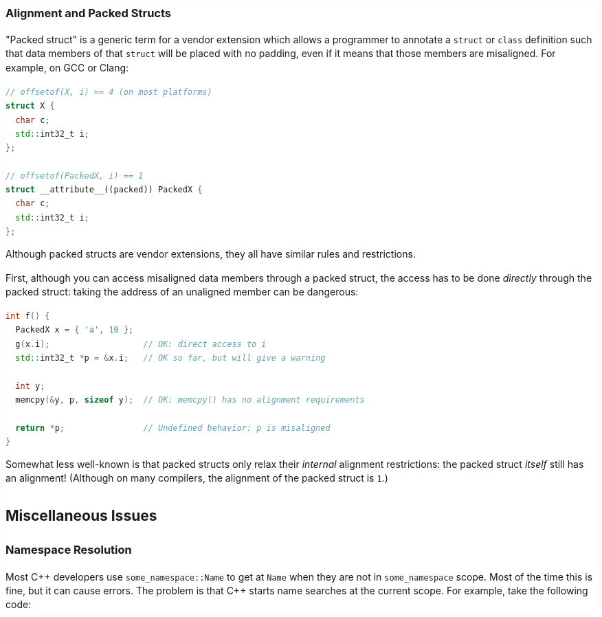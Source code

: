 [x86_alignment_bug]: https://pzemtsov.github.io/2016/11/06/bug-story-alignment-on-x86.html


### Alignment and Packed Structs

"Packed struct" is a generic term for a vendor extension which allows a
programmer to annotate a `struct` or `class` definition such that data members
of that `struct` will be placed with no padding, even if it means that those
members are misaligned.  For example, on GCC or Clang:

```c++
// offsetof(X, i) == 4 (on most platforms)
struct X {
  char c;
  std::int32_t i;
};

// offsetof(PackedX, i) == 1
struct __attribute__((packed)) PackedX {
  char c;
  std::int32_t i;
};
```

Although packed structs are vendor extensions, they all have similar rules and
restrictions.

First, although you can access misaligned data members through a packed struct,
the access has to be done *directly* through the packed struct: taking the
address of an unaligned member can be dangerous:

```c++
int f() {
  PackedX x = { 'a', 10 };
  g(x.i);                   // OK: direct access to i
  std::int32_t *p = &x.i;   // OK so far, but will give a warning

  int y;
  memcpy(&y, p, sizeof y);  // OK: memcpy() has no alignment requirements

  return *p;                // Undefined behavior: p is misaligned
}
```

Somewhat less well-known is that packed structs only relax their *internal*
alignment restrictions: the packed struct *itself* still has an alignment!
(Although on many compilers, the alignment of the packed struct is `1`.)


## Miscellaneous Issues

### Namespace Resolution

Most C++ developers use `some_namespace::Name` to get at `Name` when they are
not in `some_namespace` scope.  Most of the time this is fine, but it can cause
errors.  The problem is that C++ starts name searches at the current scope.
For example, take the following code:


[trigraphs]: https://en.cppreference.com/w/cpp/language/operator_alternative#Trigraphs_.28removed_in_C.2B.2B17.29
[regehr_ub]: https://blog.regehr.org/archives/213
[cve_2009_1897]: https://nvd.nist.gov/vuln/detail/CVE-2009-1897
[cppreference_alternative_operator_representations]: https://en.cppreference.com/w/cpp/language/operator_alternative
[absl_bit_cast]: https://github.com/abseil/abseil-cpp/blob/master/absl/base/casts.h#L152
[cpp23_removing_garbage_collection_support]: https://www.open-std.org/jtc1/sc22/wg21/docs/papers/2021/p2186r2.html
[cpp11_alignment]: https://www.open-std.org/jtc1/sc22/wg21/docs/papers/2012/n3337.pdf#page=89
[posix_reserved_names]: https://pubs.opengroup.org/onlinepubs/9699919799/functions/V2_chap02.html